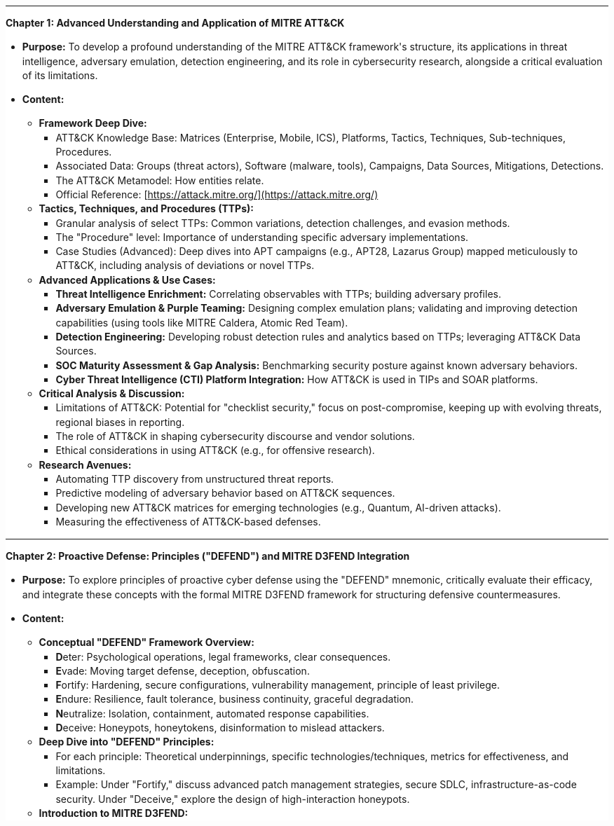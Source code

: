 
---

**Chapter 1: Advanced Understanding and Application of MITRE ATT&CK**

* **Purpose:** To develop a profound understanding of the MITRE ATT&CK framework's structure, its applications in threat intelligence, adversary emulation, detection engineering, and its role in cybersecurity research, alongside a critical evaluation of its limitations.

* **Content:**
    * **Framework Deep Dive:**
        * ATT&CK Knowledge Base: Matrices (Enterprise, Mobile, ICS), Platforms, Tactics, Techniques, Sub-techniques, Procedures.
        * Associated Data: Groups (threat actors), Software (malware, tools), Campaigns, Data Sources, Mitigations, Detections.
        * The ATT&CK Metamodel: How entities relate.
        * Official Reference: [https://attack.mitre.org/](https://attack.mitre.org/)
    * **Tactics, Techniques, and Procedures (TTPs):**
        * Granular analysis of select TTPs: Common variations, detection challenges, and evasion methods.
        * The "Procedure" level: Importance of understanding specific adversary implementations.
        * Case Studies (Advanced): Deep dives into APT campaigns (e.g., APT28, Lazarus Group) mapped meticulously to ATT&CK, including analysis of deviations or novel TTPs.
    * **Advanced Applications & Use Cases:**
        * **Threat Intelligence Enrichment:** Correlating observables with TTPs; building adversary profiles.
        * **Adversary Emulation & Purple Teaming:** Designing complex emulation plans; validating and improving detection capabilities (using tools like MITRE Caldera, Atomic Red Team).
        * **Detection Engineering:** Developing robust detection rules and analytics based on TTPs; leveraging ATT&CK Data Sources.
        * **SOC Maturity Assessment & Gap Analysis:** Benchmarking security posture against known adversary behaviors.
        * **Cyber Threat Intelligence (CTI) Platform Integration:** How ATT&CK is used in TIPs and SOAR platforms.
    * **Critical Analysis & Discussion:**
        * Limitations of ATT&CK: Potential for "checklist security," focus on post-compromise, keeping up with evolving threats, regional biases in reporting.
        * The role of ATT&CK in shaping cybersecurity discourse and vendor solutions.
        * Ethical considerations in using ATT&CK (e.g., for offensive research).
    * **Research Avenues:**
        * Automating TTP discovery from unstructured threat reports.
        * Predictive modeling of adversary behavior based on ATT&CK sequences.
        * Developing new ATT&CK matrices for emerging technologies (e.g., Quantum, AI-driven attacks).
        * Measuring the effectiveness of ATT&CK-based defenses.

---

**Chapter 2: Proactive Defense: Principles ("DEFEND") and MITRE D3FEND Integration**

* **Purpose:** To explore principles of proactive cyber defense using the "DEFEND" mnemonic, critically evaluate their efficacy, and integrate these concepts with the formal MITRE D3FEND framework for structuring defensive countermeasures.

* **Content:**
    * **Conceptual "DEFEND" Framework Overview:**
        * **D**eter: Psychological operations, legal frameworks, clear consequences.
        * **E**vade: Moving target defense, deception, obfuscation.
        * **F**ortify: Hardening, secure configurations, vulnerability management, principle of least privilege.
        * **E**ndure: Resilience, fault tolerance, business continuity, graceful degradation.
        * **N**eutralize: Isolation, containment, automated response capabilities.
        * **D**eceive: Honeypots, honeytokens, disinformation to mislead attackers.
    * **Deep Dive into "DEFEND" Principles:**
        * For each principle: Theoretical underpinnings, specific technologies/techniques, metrics for effectiveness, and limitations.
        * Example: Under "Fortify," discuss advanced patch management strategies, secure SDLC, infrastructure-as-code security. Under "Deceive," explore the design of high-interaction honeypots.
    * **Introduction to MITRE D3FEND:**